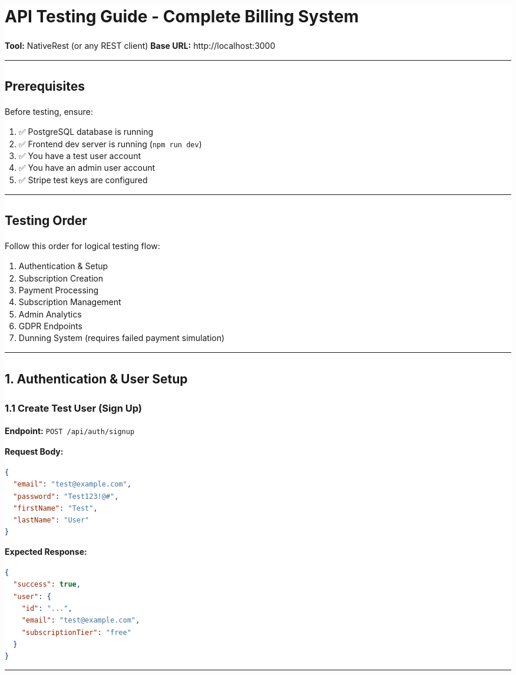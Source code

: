 # API Testing Guide - Complete Billing System

**Tool:** NativeRest (or any REST client)
**Base URL:** http://localhost:3000

---

## Prerequisites

Before testing, ensure:
1. ✅ PostgreSQL database is running
2. ✅ Frontend dev server is running (`npm run dev`)
3. ✅ You have a test user account
4. ✅ You have an admin user account
5. ✅ Stripe test keys are configured

---

## Testing Order

Follow this order for logical testing flow:

1. Authentication & Setup
2. Subscription Creation
3. Payment Processing
4. Subscription Management
5. Admin Analytics
6. GDPR Endpoints
7. Dunning System (requires failed payment simulation)

---

## 1. Authentication & User Setup

### 1.1 Create Test User (Sign Up)

**Endpoint:** `POST /api/auth/signup`

**Request Body:**
```json
{
  "email": "test@example.com",
  "password": "Test123!@#",
  "firstName": "Test",
  "lastName": "User"
}
```

**Expected Response:**
```json
{
  "success": true,
  "user": {
    "id": "...",
    "email": "test@example.com",
    "subscriptionTier": "free"
  }
}
```

---